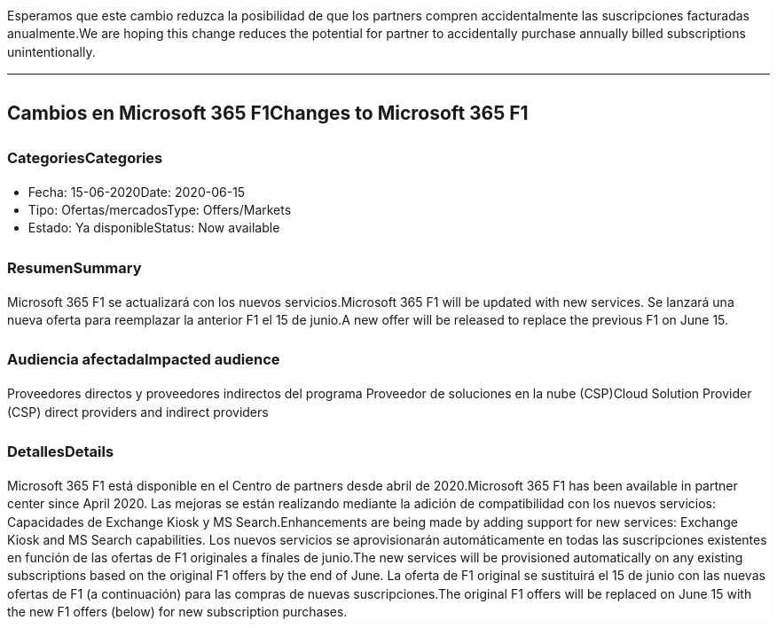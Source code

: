 <span data-ttu-id="5e54b-163">Esperamos que este cambio reduzca la posibilidad de que los partners compren accidentalmente las suscripciones facturadas anualmente.</span><span class="sxs-lookup"><span data-stu-id="5e54b-163">We are hoping this change reduces the potential for partner to accidentally purchase annually billed subscriptions unintentionally.</span></span>

_________________

## <a name="changes-to-microsoft-365-f1"></a><a name="3"></a><span data-ttu-id="5e54b-164">Cambios en Microsoft 365 F1</span><span class="sxs-lookup"><span data-stu-id="5e54b-164">Changes to Microsoft 365 F1</span></span>

### <a name="categories"></a><span data-ttu-id="5e54b-165">Categories</span><span class="sxs-lookup"><span data-stu-id="5e54b-165">Categories</span></span>

- <span data-ttu-id="5e54b-166">Fecha: 15-06-2020</span><span class="sxs-lookup"><span data-stu-id="5e54b-166">Date: 2020-06-15</span></span>
- <span data-ttu-id="5e54b-167">Tipo: Ofertas/mercados</span><span class="sxs-lookup"><span data-stu-id="5e54b-167">Type: Offers/Markets</span></span>
- <span data-ttu-id="5e54b-168">Estado: Ya disponible</span><span class="sxs-lookup"><span data-stu-id="5e54b-168">Status: Now available</span></span>

### <a name="summary"></a><span data-ttu-id="5e54b-169">Resumen</span><span class="sxs-lookup"><span data-stu-id="5e54b-169">Summary</span></span>

<span data-ttu-id="5e54b-170">Microsoft 365 F1 se actualizará con los nuevos servicios.</span><span class="sxs-lookup"><span data-stu-id="5e54b-170">Microsoft 365 F1 will be updated with new services.</span></span> <span data-ttu-id="5e54b-171">Se lanzará una nueva oferta para reemplazar la anterior F1 el 15 de junio.</span><span class="sxs-lookup"><span data-stu-id="5e54b-171">A new offer will be released to replace the previous F1 on June 15.</span></span>

### <a name="impacted-audience"></a><span data-ttu-id="5e54b-172">Audiencia afectada</span><span class="sxs-lookup"><span data-stu-id="5e54b-172">Impacted audience</span></span>

<span data-ttu-id="5e54b-173">Proveedores directos y proveedores indirectos del programa Proveedor de soluciones en la nube (CSP)</span><span class="sxs-lookup"><span data-stu-id="5e54b-173">Cloud Solution Provider (CSP) direct providers and indirect providers</span></span>

### <a name="details"></a><span data-ttu-id="5e54b-174">Detalles</span><span class="sxs-lookup"><span data-stu-id="5e54b-174">Details</span></span>

<span data-ttu-id="5e54b-175">Microsoft 365 F1 está disponible en el Centro de partners desde abril de 2020.</span><span class="sxs-lookup"><span data-stu-id="5e54b-175">Microsoft 365 F1 has been available in partner center since April 2020.</span></span> <span data-ttu-id="5e54b-176">Las mejoras se están realizando mediante la adición de compatibilidad con los nuevos servicios: Capacidades de Exchange Kiosk y MS Search.</span><span class="sxs-lookup"><span data-stu-id="5e54b-176">Enhancements are being made by adding support for new services: Exchange Kiosk and MS Search capabilities.</span></span> <span data-ttu-id="5e54b-177">Los nuevos servicios se aprovisionarán automáticamente en todas las suscripciones existentes en función de las ofertas de F1 originales a finales de junio.</span><span class="sxs-lookup"><span data-stu-id="5e54b-177">The new services will be provisioned automatically on any existing subscriptions based on the original F1 offers by the end of June.</span></span> <span data-ttu-id="5e54b-178">La oferta de F1 original se sustituirá el 15 de junio con las nuevas ofertas de F1 (a continuación) para las compras de nuevas suscripciones.</span><span class="sxs-lookup"><span data-stu-id="5e54b-178">The original F1 offers will be replaced on June 15 with the new F1 offers (below) for new subscription purchases.</span></span>
